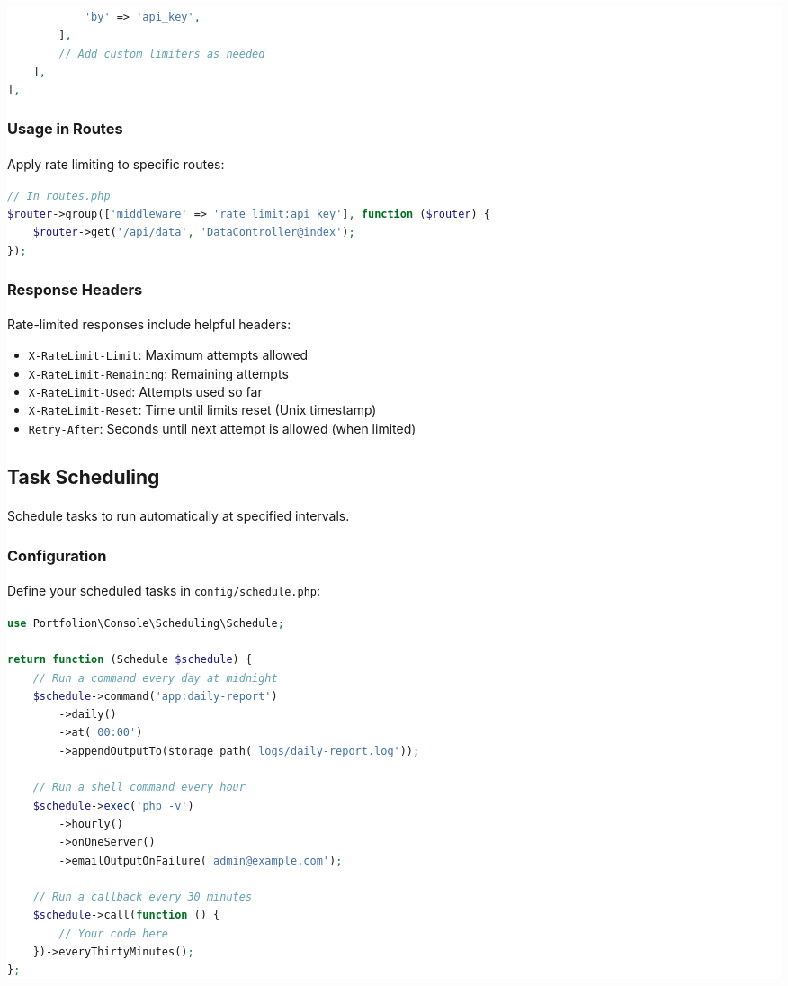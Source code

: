 ```php
            'by' => 'api_key',
        ],
        // Add custom limiters as needed
    ],
],
```

### Usage in Routes

Apply rate limiting to specific routes:

```php
// In routes.php
$router->group(['middleware' => 'rate_limit:api_key'], function ($router) {
    $router->get('/api/data', 'DataController@index');
});
```

### Response Headers

Rate-limited responses include helpful headers:

- `X-RateLimit-Limit`: Maximum attempts allowed
- `X-RateLimit-Remaining`: Remaining attempts
- `X-RateLimit-Used`: Attempts used so far
- `X-RateLimit-Reset`: Time until limits reset (Unix timestamp)
- `Retry-After`: Seconds until next attempt is allowed (when limited)

## Task Scheduling

Schedule tasks to run automatically at specified intervals.

### Configuration

Define your scheduled tasks in `config/schedule.php`:

```php
use Portfolion\Console\Scheduling\Schedule;

return function (Schedule $schedule) {
    // Run a command every day at midnight
    $schedule->command('app:daily-report')
        ->daily()
        ->at('00:00')
        ->appendOutputTo(storage_path('logs/daily-report.log'));
        
    // Run a shell command every hour
    $schedule->exec('php -v')
        ->hourly()
        ->onOneServer()
        ->emailOutputOnFailure('admin@example.com');
        
    // Run a callback every 30 minutes
    $schedule->call(function () {
        // Your code here
    })->everyThirtyMinutes();
};
```
